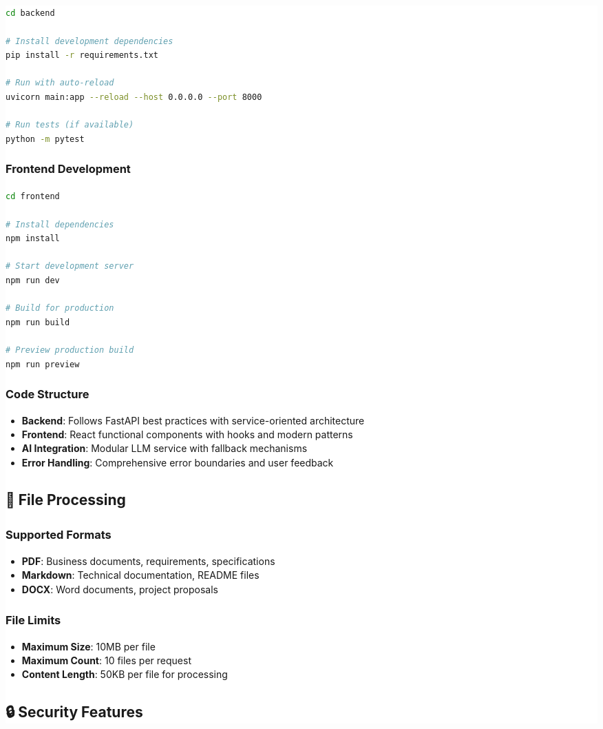 ```bash
cd backend

# Install development dependencies
pip install -r requirements.txt

# Run with auto-reload
uvicorn main:app --reload --host 0.0.0.0 --port 8000

# Run tests (if available)
python -m pytest
```

### Frontend Development

```bash
cd frontend

# Install dependencies
npm install

# Start development server
npm run dev

# Build for production
npm run build

# Preview production build
npm run preview
```

### Code Structure

- **Backend**: Follows FastAPI best practices with service-oriented architecture
- **Frontend**: React functional components with hooks and modern patterns
- **AI Integration**: Modular LLM service with fallback mechanisms
- **Error Handling**: Comprehensive error boundaries and user feedback

## 📁 File Processing

### Supported Formats
- **PDF**: Business documents, requirements, specifications
- **Markdown**: Technical documentation, README files
- **DOCX**: Word documents, project proposals

### File Limits
- **Maximum Size**: 10MB per file
- **Maximum Count**: 10 files per request
- **Content Length**: 50KB per file for processing

## 🔒 Security Features
